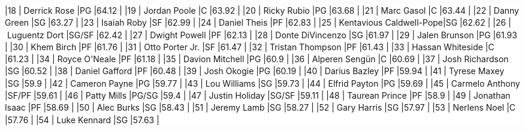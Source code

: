 |18  | Derrick Rose         |PG     |64.12          |
|19  | Jordan Poole         |C      |63.92          |
|20  | Ricky Rubio          |PG     |63.68          |
|21  | Marc Gasol           |C      |63.44          |
|22  | Danny Green          |SG     |63.27          |
|23  | Isaiah Roby          |SF     |62.99          |
|24  | Daniel Theis         |PF     |62.83          |
|25  | Kentavious Caldwell-Pope|SG     |62.62          |
|26  | Luguentz Dort        |SG/SF  |62.42          |
|27  | Dwight Powell        |PF     |62.13          |
|28  | Donte DiVincenzo     |SG     |61.97          |
|29  | Jalen Brunson        |PG     |61.93          |
|30  | Khem Birch           |PF     |61.76          |
|31  | Otto Porter Jr.      |SF     |61.47          |
|32  | Tristan Thompson     |PF     |61.43          |
|33  | Hassan Whiteside     |C      |61.23          |
|34  | Royce O'Neale        |PF     |61.18          |
|35  | Davion Mitchell      |PG     |60.9           |
|36  | Alperen Sengün       |C      |60.69          |
|37  | Josh Richardson      |SG     |60.52          |
|38  | Daniel Gafford       |PF     |60.48          |
|39  | Josh Okogie          |PG     |60.19          |
|40  | Darius Bazley        |PF     |59.94          |
|41  | Tyrese Maxey         |SG     |59.9           |
|42  | Cameron Payne        |PG     |59.77          |
|43  | Lou Williams         |SG     |59.73          |
|44  | Elfrid Payton        |PG     |59.69          |
|45  | Carmelo Anthony      |SF/PF  |59.61          |
|46  | Patty Mills          |PG/SG  |59.4           |
|47  | Justin Holiday       |SG/SF  |59.11          |
|48  | Taurean Prince       |PF     |58.9           |
|49  | Jonathan Isaac       |PF     |58.69          |
|50  | Alec Burks           |SG     |58.43          |
|51  | Jeremy Lamb          |SG     |58.27          |
|52  | Gary Harris          |SG     |57.97          |
|53  | Nerlens Noel         |C      |57.76          |
|54  | Luke Kennard         |SG     |57.63          |